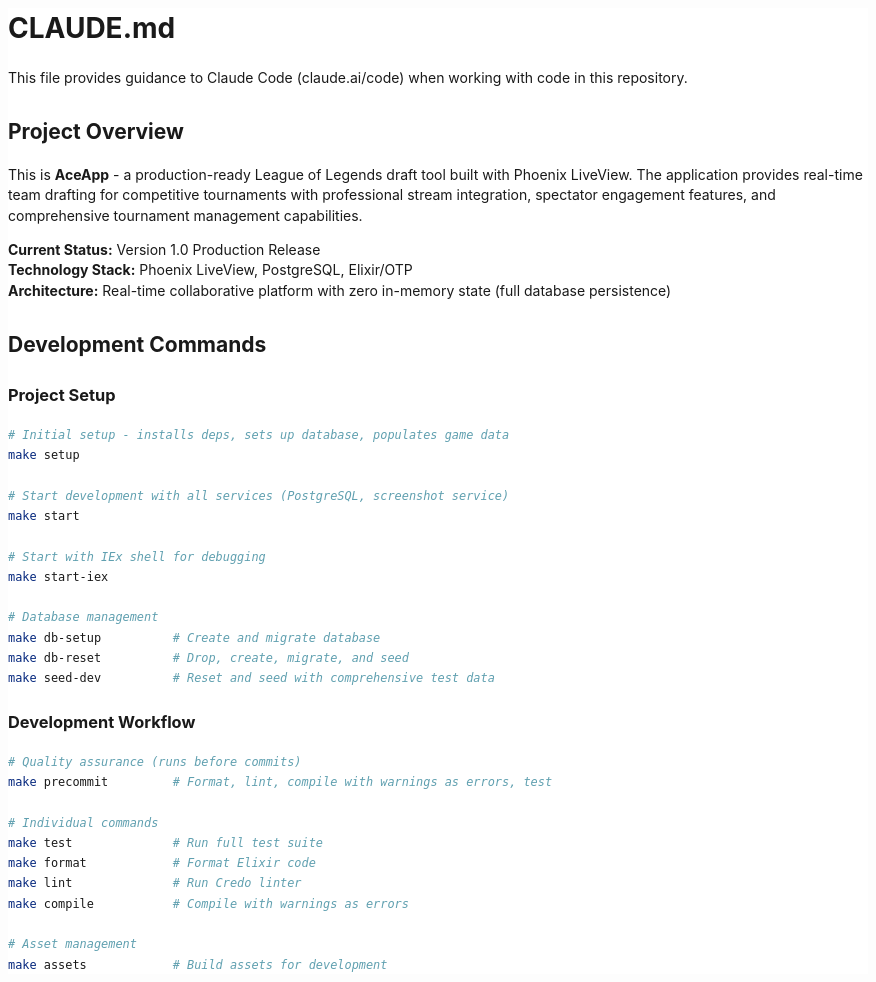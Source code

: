 # CLAUDE.md

This file provides guidance to Claude Code (claude.ai/code) when working with code in this repository.

## Project Overview

This is **AceApp** - a production-ready League of Legends draft tool built with Phoenix LiveView. The application provides real-time team drafting for competitive tournaments with professional stream integration, spectator engagement features, and comprehensive tournament management capabilities.

**Current Status:** Version 1.0 Production Release  
**Technology Stack:** Phoenix LiveView, PostgreSQL, Elixir/OTP  
**Architecture:** Real-time collaborative platform with zero in-memory state (full database persistence)

## Development Commands

### Project Setup
```bash
# Initial setup - installs deps, sets up database, populates game data
make setup

# Start development with all services (PostgreSQL, screenshot service)
make start

# Start with IEx shell for debugging
make start-iex

# Database management
make db-setup          # Create and migrate database
make db-reset          # Drop, create, migrate, and seed
make seed-dev          # Reset and seed with comprehensive test data
```

### Development Workflow
```bash
# Quality assurance (runs before commits)
make precommit         # Format, lint, compile with warnings as errors, test

# Individual commands
make test              # Run full test suite
make format            # Format Elixir code
make lint              # Run Credo linter
make compile           # Compile with warnings as errors

# Asset management
make assets            # Build assets for development
```
